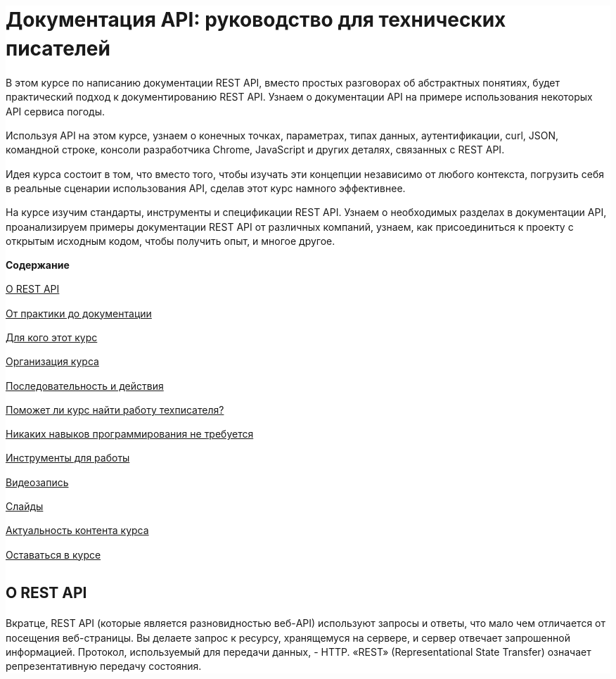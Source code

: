 # Документация API: руководство для технических писателей

В этом курсе по написанию документации REST API, вместо простых разговорах об абстрактных понятиях, будет практический подход к документированию REST API. Узнаем о документации API на примере использования некоторых API сервиса погоды.

Используя API на этом курсе, узнаем о конечных точках, параметрах, типах данных, аутентификации, curl, JSON, командной строке, консоли разработчика Chrome, JavaScript и других деталях, связанных с REST API.

Идея курса состоит в том, что вместо того, чтобы изучать эти концепции независимо от любого контекста, погрузить себя в реальные сценарии использования API, сделав этот курс намного эффективнее.

На курсе изучим стандарты, инструменты и спецификации REST API. Узнаем о необходимых разделах в документации API, проанализируем примеры документации REST API от различных компаний, узнаем, как присоединиться к проекту с открытым исходным кодом, чтобы получить опыт, и многое другое.

**Содержание**

[О REST API](#about)

[От практики до документации](#from-practice-to-doc)

[Для кого этот курс](#who-the-course-is-for)

[Организация курса](#course-org)

[Последовательность и действия](#activities)

[Поможет ли курс найти работу техписателя?](#job-getting)

[Никаких навыков программирования не требуется](#no-skills)

[Инструменты для работы](#tools)

[Видеозапись](#videos)

[Слайды](#slides)

[Актуальность контента курса](#content-update)

[Оставаться в курсе](#news)

<a name="about"></a>
## О REST API

Вкратце, REST API (которые является разновидностью веб-API) используют запросы и ответы, что мало чем отличается от посещения веб-страницы. Вы делаете запрос к ресурсу, хранящемуся на сервере, и сервер отвечает запрошенной информацией. Протокол, используемый для передачи данных, -  HTTP. «REST» (Representational State Transfer) означает репрезентативную передачу состояния.
